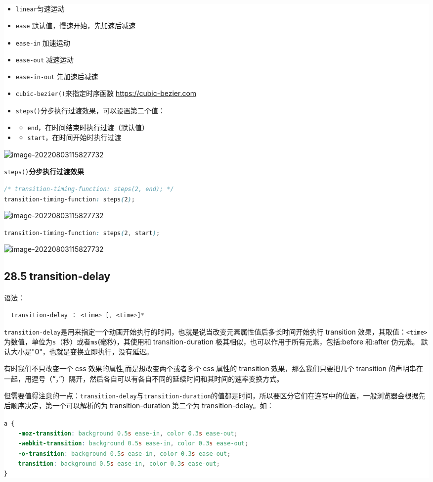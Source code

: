 - `linear`匀速运动

- `ease` 默认值，慢速开始，先加速后减速

- `ease-in` 加速运动

- `ease-out` 减速运动

- `ease-in-out` 先加速后减速

- `cubic-bezier()`来指定时序函数 https://cubic-bezier.com

- `steps()`分步执行过渡效果，可以设置第二个值：

- - `end`，在时间结束时执行过渡（默认值）

- - `start`，在时间开始时执行过渡

![image-20220803115827732](https://i0.hdslb.com/bfs/album/48d12cda8fb3346a2603f6bba66ad14a72b645c3.png)

`steps()`**分步执行过渡效果**

```css
/* transition-timing-function: steps(2, end); */
transition-timing-function: steps(2);
```

![image-20220803115827732](https://i0.hdslb.com/bfs/album/4572adc958d8d78c03b705245af0e5d7f77498ce.gif)

```css
transition-timing-function: steps(2, start);
```

![image-20220803115827732](https://i0.hdslb.com/bfs/album/5fa4e259d78c2305842a84896d8d6f1e31002fec.gif)

## 28.5 transition-delay

语法：

```css
  transition-delay ： <time> [, <time>]*
```

`transition-delay`是用来指定一个动画开始执行的时间，也就是说当改变元素属性值后多长时间开始执行 transition 效果，其取值：`<time>`为数值，单位为`s`（秒）或者`ms`(毫秒)，其使用和 transition-duration 极其相似，也可以作用于所有元素，包括:before 和:after 伪元素。 默认大小是"0"，也就是变换立即执行，没有延迟。

有时我们不只改变一个 css 效果的属性,而是想改变两个或者多个 css 属性的 transition 效果，那么我们只要把几个 transition 的声明串在一起，用逗号（“，”）隔开，然后各自可以有各自不同的延续时间和其时间的速率变换方式。

但需要值得注意的一点：`transition-delay`与`transition-duration`的值都是时间，所以要区分它们在连写中的位置，一般浏览器会根据先后顺序决定，第一个可以解析的为 transition-duration 第二个为 transition-delay。如：

```css
a {
	-moz-transition: background 0.5s ease-in, color 0.3s ease-out;
	-webkit-transition: background 0.5s ease-in, color 0.3s ease-out;
	-o-transition: background 0.5s ease-in, color 0.3s ease-out;
	transition: background 0.5s ease-in, color 0.3s ease-out;
}
```
